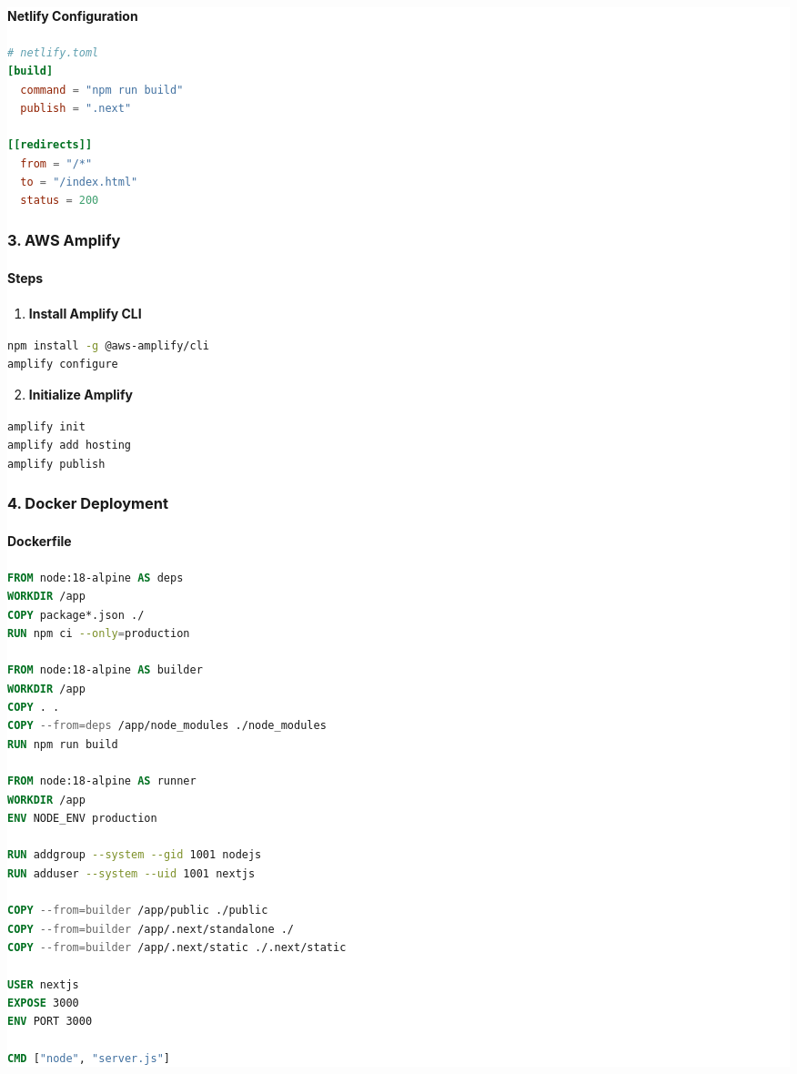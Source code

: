 #### Netlify Configuration
```toml
# netlify.toml
[build]
  command = "npm run build"
  publish = ".next"

[[redirects]]
  from = "/*"
  to = "/index.html"
  status = 200
```

### 3. AWS Amplify

#### Steps
1. **Install Amplify CLI**
```bash
npm install -g @aws-amplify/cli
amplify configure
```

2. **Initialize Amplify**
```bash
amplify init
amplify add hosting
amplify publish
```

### 4. Docker Deployment

#### Dockerfile
```dockerfile
FROM node:18-alpine AS deps
WORKDIR /app
COPY package*.json ./
RUN npm ci --only=production

FROM node:18-alpine AS builder
WORKDIR /app
COPY . .
COPY --from=deps /app/node_modules ./node_modules
RUN npm run build

FROM node:18-alpine AS runner
WORKDIR /app
ENV NODE_ENV production

RUN addgroup --system --gid 1001 nodejs
RUN adduser --system --uid 1001 nextjs

COPY --from=builder /app/public ./public
COPY --from=builder /app/.next/standalone ./
COPY --from=builder /app/.next/static ./.next/static

USER nextjs
EXPOSE 3000
ENV PORT 3000

CMD ["node", "server.js"]
```
